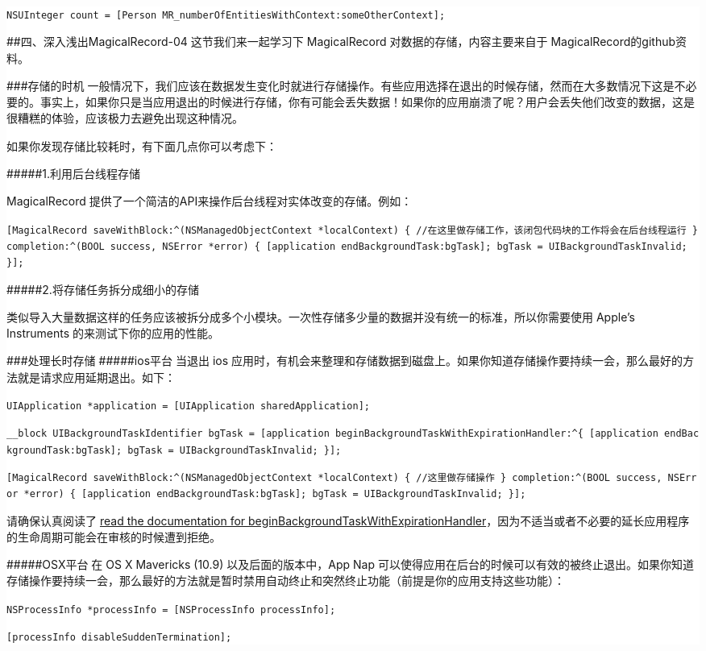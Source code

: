 
`NSUInteger count = [Person MR_numberOfEntitiesWithContext:someOtherContext];`
     
##四、深入浅出MagicalRecord-04
这节我们来一起学习下 MagicalRecord 对数据的存储，内容主要来自于 MagicalRecord的github资料。

###存储的时机
一般情况下，我们应该在数据发生变化时就进行存储操作。有些应用选择在退出的时候存储，然而在大多数情况下这是不必要的。事实上，如果你只是当应用退出的时候进行存储，你有可能会丢失数据！如果你的应用崩溃了呢？用户会丢失他们改变的数据，这是很糟糕的体验，应该极力去避免出现这种情况。

如果你发现存储比较耗时，有下面几点你可以考虑下：

#####1.利用后台线程存储

MagicalRecord 提供了一个简洁的API来操作后台线程对实体改变的存储。例如：

`[MagicalRecord saveWithBlock:^(NSManagedObjectContext *localContext) {
    //在这里做存储工作，该闭包代码块的工作将会在后台线程运行
} completion:^(BOOL success, NSError *error) {
    [application endBackgroundTask:bgTask];
    bgTask = UIBackgroundTaskInvalid;
}];`

#####2.将存储任务拆分成细小的存储

类似导入大量数据这样的任务应该被拆分成多个小模块。一次性存储多少量的数据并没有统一的标准，所以你需要使用 Apple’s Instruments 的来测试下你的应用的性能。

###处理长时存储
#####ios平台
当退出 ios 应用时，有机会来整理和存储数据到磁盘上。如果你知道存储操作要持续一会，那么最好的方法就是请求应用延期退出。如下：


`UIApplication *application = [UIApplication sharedApplication];`

`__block UIBackgroundTaskIdentifier bgTask = [application beginBackgroundTaskWithExpirationHandler:^{
    [application endBackgroundTask:bgTask];
    bgTask = UIBackgroundTaskInvalid;
}];`

`[MagicalRecord saveWithBlock:^(NSManagedObjectContext *localContext) {
    //这里做存储操作
} completion:^(BOOL success, NSError *error) {
    [application endBackgroundTask:bgTask];
    bgTask = UIBackgroundTaskInvalid;
}];`

请确保认真阅读了 [read the documentation for beginBackgroundTaskWithExpirationHandler](https://developer.apple.com/library/ios/documentation/UIKit/Reference/UIApplication_Class/index.html)，因为不适当或者不必要的延长应用程序的生命周期可能会在审核的时候遭到拒绝。

#####OSX平台
在 OS X Mavericks (10.9) 以及后面的版本中，App Nap 可以使得应用在后台的时候可以有效的被终止退出。如果你知道存储操作要持续一会，那么最好的方法就是暂时禁用自动终止和突然终止功能（前提是你的应用支持这些功能）：


`NSProcessInfo *processInfo = [NSProcessInfo processInfo];`


`[processInfo disableSuddenTermination];`
